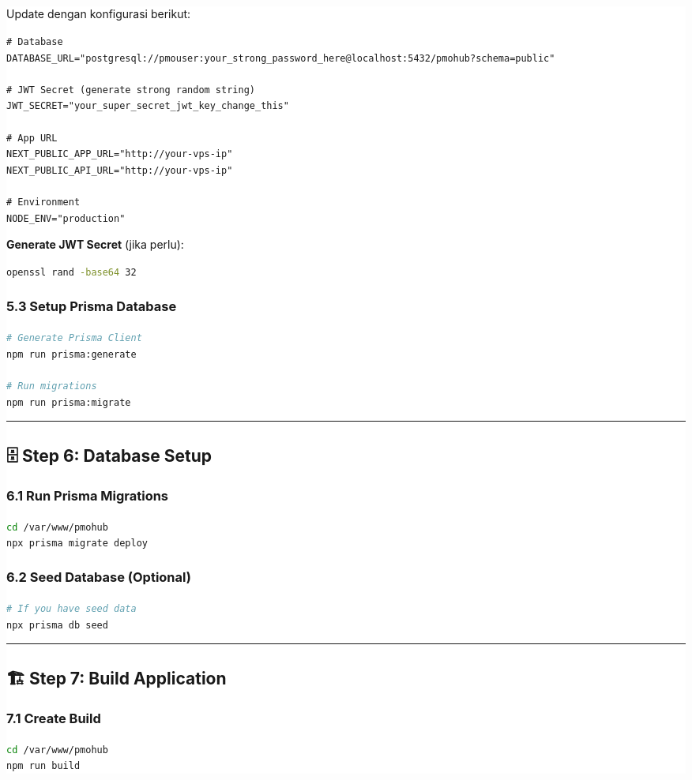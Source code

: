 Update dengan konfigurasi berikut:
```env
# Database
DATABASE_URL="postgresql://pmouser:your_strong_password_here@localhost:5432/pmohub?schema=public"

# JWT Secret (generate strong random string)
JWT_SECRET="your_super_secret_jwt_key_change_this"

# App URL
NEXT_PUBLIC_APP_URL="http://your-vps-ip"
NEXT_PUBLIC_API_URL="http://your-vps-ip"

# Environment
NODE_ENV="production"
```

**Generate JWT Secret** (jika perlu):
```bash
openssl rand -base64 32
```

### 5.3 Setup Prisma Database
```bash
# Generate Prisma Client
npm run prisma:generate

# Run migrations
npm run prisma:migrate
```

---

## 🗄️ Step 6: Database Setup

### 6.1 Run Prisma Migrations
```bash
cd /var/www/pmohub
npx prisma migrate deploy
```

### 6.2 Seed Database (Optional)
```bash
# If you have seed data
npx prisma db seed
```

---

## 🏗️ Step 7: Build Application

### 7.1 Create Build
```bash
cd /var/www/pmohub
npm run build
```
